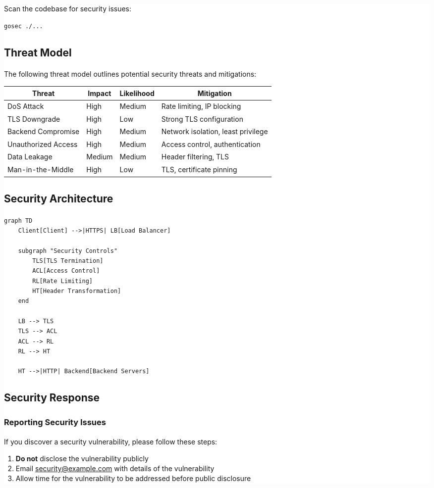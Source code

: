 Scan the codebase for security issues:

```bash
gosec ./...
```

## Threat Model

The following threat model outlines potential security threats and mitigations:

| Threat | Impact | Likelihood | Mitigation |
|--------|--------|------------|------------|
| DoS Attack | High | Medium | Rate limiting, IP blocking |
| TLS Downgrade | High | Low | Strong TLS configuration |
| Backend Compromise | High | Medium | Network isolation, least privilege |
| Unauthorized Access | High | Medium | Access control, authentication |
| Data Leakage | Medium | Medium | Header filtering, TLS |
| Man-in-the-Middle | High | Low | TLS, certificate pinning |

## Security Architecture

```mermaid
graph TD
    Client[Client] -->|HTTPS| LB[Load Balancer]
    
    subgraph "Security Controls"
        TLS[TLS Termination]
        ACL[Access Control]
        RL[Rate Limiting]
        HT[Header Transformation]
    end
    
    LB --> TLS
    TLS --> ACL
    ACL --> RL
    RL --> HT
    
    HT -->|HTTP| Backend[Backend Servers]
```

## Security Response

### Reporting Security Issues

If you discover a security vulnerability, please follow these steps:

1. **Do not** disclose the vulnerability publicly
2. Email security@example.com with details of the vulnerability
3. Allow time for the vulnerability to be addressed before public disclosure
